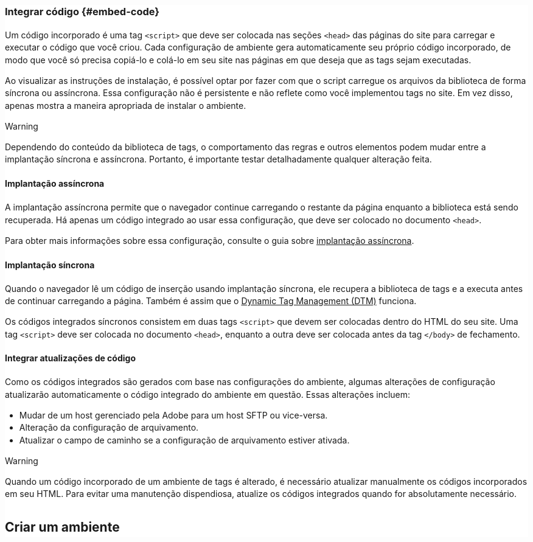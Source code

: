 ### Integrar código {#embed-code}

Um código incorporado é uma tag `<script>` que deve ser colocada nas seções `<head>` das páginas do site para carregar e executar o código que você criou. Cada configuração de ambiente gera automaticamente seu próprio código incorporado, de modo que você só precisa copiá-lo e colá-lo em seu site nas páginas em que deseja que as tags sejam executadas.

Ao visualizar as instruções de instalação, é possível optar por fazer com que o script carregue os arquivos da biblioteca de forma síncrona ou assíncrona. Essa configuração não é persistente e não reflete como você implementou tags no site. Em vez disso, apenas mostra a maneira apropriada de instalar o ambiente.

>[!WARNING]
>
>Dependendo do conteúdo da biblioteca de tags, o comportamento das regras e outros elementos podem mudar entre a implantação síncrona e assíncrona. Portanto, é importante testar detalhadamente qualquer alteração feita.

#### Implantação assíncrona

A implantação assíncrona permite que o navegador continue carregando o restante da página enquanto a biblioteca está sendo recuperada. Há apenas um código integrado ao usar essa configuração, que deve ser colocado no documento `<head>`.

Para obter mais informações sobre essa configuração, consulte o guia sobre [implantação assíncrona](../client-side/asynchronous-deployment.md).

#### Implantação síncrona

Quando o navegador lê um código de inserção usando implantação síncrona, ele recupera a biblioteca de tags e a executa antes de continuar carregando a página. Também é assim que o [Dynamic Tag Management (DTM)](https://docs.adobe.com/content/help/pt-BR/experience-cloud/user-guides/home.translate.html) funciona.

Os códigos integrados síncronos consistem em duas tags `<script>` que devem ser colocadas dentro do HTML do seu site. Uma tag `<script>` deve ser colocada no documento `<head>`, enquanto a outra deve ser colocada antes da tag `</body>` de fechamento.

#### Integrar atualizações de código

Como os códigos integrados são gerados com base nas configurações do ambiente, algumas alterações de configuração atualizarão automaticamente o código integrado do ambiente em questão. Essas alterações incluem:

* Mudar de um host gerenciado pela Adobe para um host SFTP ou vice-versa.
* Alteração da configuração de arquivamento.
* Atualizar o campo de caminho se a configuração de arquivamento estiver ativada.

>[!WARNING]
>
>Quando um código incorporado de um ambiente de tags é alterado, é necessário atualizar manualmente os códigos incorporados em seu HTML. Para evitar uma manutenção dispendiosa, atualize os códigos integrados quando for absolutamente necessário.

## Criar um ambiente
